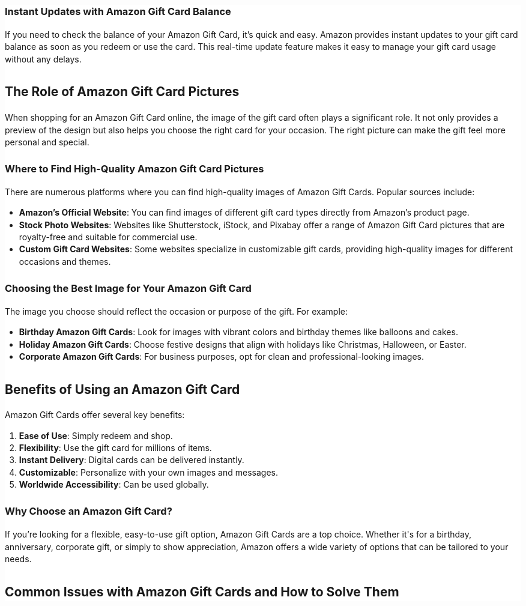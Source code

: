 ### Instant Updates with Amazon Gift Card Balance

If you need to check the balance of your Amazon Gift Card, it’s quick and easy. Amazon provides instant updates to your gift card balance as soon as you redeem or use the card. This real-time update feature makes it easy to manage your gift card usage without any delays.

## The Role of Amazon Gift Card Pictures

When shopping for an Amazon Gift Card online, the image of the gift card often plays a significant role. It not only provides a preview of the design but also helps you choose the right card for your occasion. The right picture can make the gift feel more personal and special.

### Where to Find High-Quality Amazon Gift Card Pictures

There are numerous platforms where you can find high-quality images of Amazon Gift Cards. Popular sources include:

- **Amazon’s Official Website**: You can find images of different gift card types directly from Amazon’s product page.
- **Stock Photo Websites**: Websites like Shutterstock, iStock, and Pixabay offer a range of Amazon Gift Card pictures that are royalty-free and suitable for commercial use.
- **Custom Gift Card Websites**: Some websites specialize in customizable gift cards, providing high-quality images for different occasions and themes.

### Choosing the Best Image for Your Amazon Gift Card

The image you choose should reflect the occasion or purpose of the gift. For example:

- **Birthday Amazon Gift Cards**: Look for images with vibrant colors and birthday themes like balloons and cakes.
- **Holiday Amazon Gift Cards**: Choose festive designs that align with holidays like Christmas, Halloween, or Easter.
- **Corporate Amazon Gift Cards**: For business purposes, opt for clean and professional-looking images.

## Benefits of Using an Amazon Gift Card

Amazon Gift Cards offer several key benefits:

1. **Ease of Use**: Simply redeem and shop.
2. **Flexibility**: Use the gift card for millions of items.
3. **Instant Delivery**: Digital cards can be delivered instantly.
4. **Customizable**: Personalize with your own images and messages.
5. **Worldwide Accessibility**: Can be used globally.

### Why Choose an Amazon Gift Card?

If you’re looking for a flexible, easy-to-use gift option, Amazon Gift Cards are a top choice. Whether it's for a birthday, anniversary, corporate gift, or simply to show appreciation, Amazon offers a wide variety of options that can be tailored to your needs. 

## Common Issues with Amazon Gift Cards and How to Solve Them
